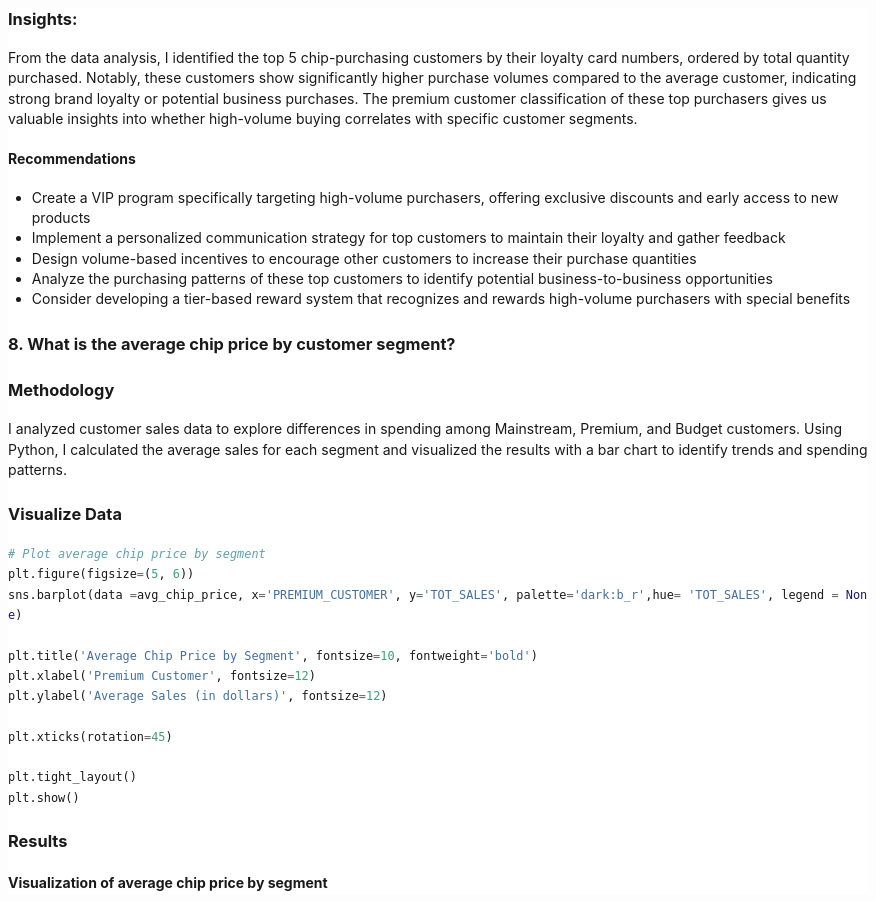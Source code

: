 ### Insights:
From the data analysis, I identified the top 5 chip-purchasing customers by their loyalty card numbers, ordered by total quantity purchased. Notably, these customers show significantly higher purchase volumes compared to the average customer, indicating strong brand loyalty or potential business purchases. The premium customer classification of these top purchasers gives us valuable insights into whether high-volume buying correlates with specific customer segments.

#### Recommendations
- Create a VIP program specifically targeting high-volume purchasers, offering exclusive discounts and early access to new products
- Implement a personalized communication strategy for top customers to maintain their loyalty and gather feedback
- Design volume-based incentives to encourage other customers to increase their purchase quantities
- Analyze the purchasing patterns of these top customers to identify potential business-to-business opportunities
- Consider developing a tier-based reward system that recognizes and rewards high-volume purchasers with special benefits

### 8. What is the average chip price by customer segment?

### Methodology
I analyzed customer sales data to explore differences in spending among Mainstream, Premium, and Budget customers. Using Python, I calculated the average sales for each segment and visualized the results with a bar chart to identify trends and spending patterns.

### Visualize Data
```py
# Plot average chip price by segment
plt.figure(figsize=(5, 6))
sns.barplot(data =avg_chip_price, x='PREMIUM_CUSTOMER', y='TOT_SALES', palette='dark:b_r',hue= 'TOT_SALES', legend = None)

plt.title('Average Chip Price by Segment', fontsize=10, fontweight='bold')
plt.xlabel('Premium Customer', fontsize=12)
plt.ylabel('Average Sales (in dollars)', fontsize=12)

plt.xticks(rotation=45)

plt.tight_layout()
plt.show()
```
### Results
#### Visualization of average chip price by segment